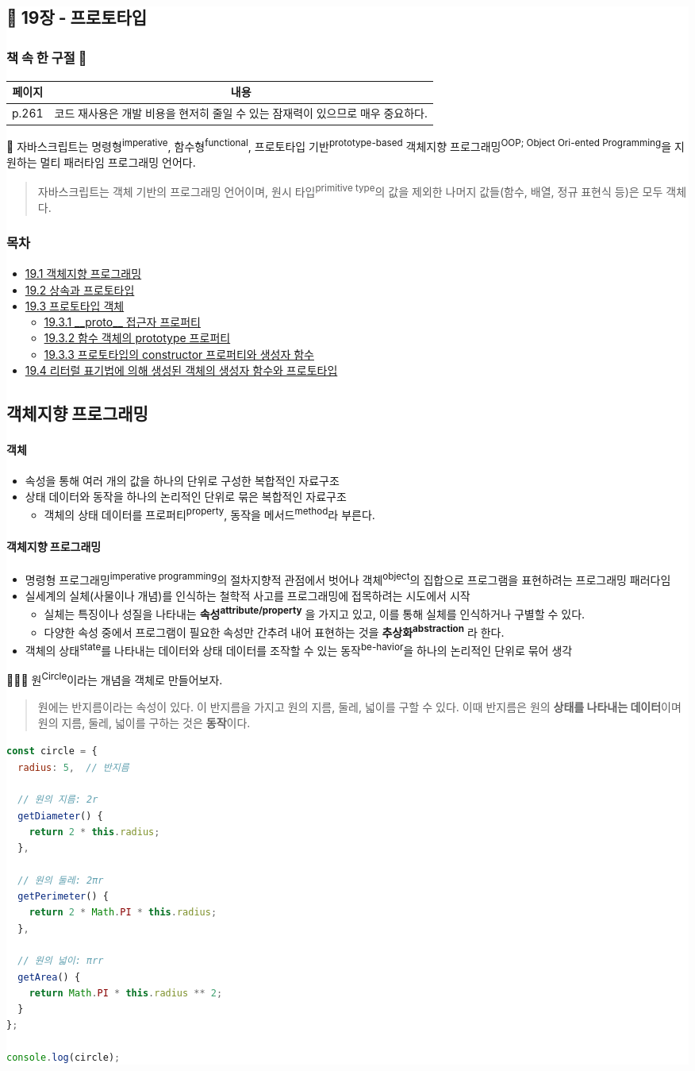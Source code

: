 ## 🔖 19장 - 프로토타입

### 책 속 한 구절 📖

| 페이지   | 내용                                            |
|-------|-----------------------------------------------|
| p.261 | 코드 재사용은 개발 비용을 현저히 줄일 수 있는 잠재력이 있으므로 매우 중요하다. |

📌 자바스크립트는 명령형<sup>imperative</sup>, 함수형<sup>functional</sup>, 프로토타입 기반<sup>prototype-based</sup> 객체지향 프로그래밍<sup>OOP; Object Ori-ented Programming</sup>을 지원하는 멀티 패러타임 프로그래밍 언어다.

> 자바스크립트는 객체 기반의 프로그래밍 언어이며,
> 원시 타입<sup>primitive type</sup>의 값을 제외한 나머지 값들(함수, 배열, 정규 표현식 등)은 모두 객체다. 

### 목차
- [19.1 객체지향 프로그래밍](#객체지향-프로그래밍)
- [19.2 상속과 프로토타입](#상속과-프로토타입)
- [19.3 프로토타입 객체](#프로토타입-객체)
  - [19.3.1 \_\_proto\_\_ 접근자 프로퍼티](#\_\_proto\_\_-접근자-프로퍼티)
  - [19.3.2 함수 객체의 prototype 프로퍼티](#함수-객체의-prototype-프로퍼티)
  - [19.3.3 프로토타입의 constructor 프로퍼티와 생성자 함수](#프로토타입의-constructor-프로퍼티와-생성자-함수)
- [19.4 리터럴 표기법에 의해 생성된 객체의 생성자 함수와 프로토타입](#리터럴-표기법에-의해-생성된-객체의-생성자-함수와-프로토타입)

## 객체지향 프로그래밍

#### 객체
- 속성을 통해 여러 개의 값을 하나의 단위로 구성한 복합적인 자료구조
- 상태 데이터와 동작을 하나의 논리적인 단위로 묶은 복합적인 자료구조
  - 객체의 상태 데이터를 프로퍼티<sup>property</sup>, 동작을 메서드<sup>method</sup>라 부른다.

#### 객체지향 프로그래밍
- 명령형 프로그래밍<sup>imperative programming</sup>의 절차지향적 관점에서 벗어나 객체<sup>object</sup>의 집합으로 프로그램을 표현하려는 프로그래밍 패러다임
- 실세계의 실체(사물이나 개념)를 인식하는 철학적 사고를 프로그래밍에 접목하려는 시도에서 시작
  - 실체는 특징이나 성질을 나타내는 **속성<sup>attribute/property</sup>** 을 가지고 있고, 이를 통해 실체를 인식하거나 구별할 수 있다.
  - 다양한 속성 중에서 프로그램이 필요한 속성만 간추려 내어 표현하는 것을 **추상화<sup>abstraction</sup>** 라 한다.
- 객체의 상태<sup>state</sup>를 나타내는 데이터와 상태 데이터를 조작할 수 있는 동작<sup>be-havior</sup>을 하나의 논리적인 단위로 묶어 생각 

💁🏻‍♀️ 원<sup>Circle</sup>이라는 개념을 객체로 만들어보자.

> 원에는 반지름이라는 속성이 있다. 이 반지름을 가지고 원의 지름, 둘레, 넓이를 구할 수 있다.
> 이때 반지름은 원의 **상태를 나타내는 데이터**이며 원의 지름, 둘레, 넓이를 구하는 것은 **동작**이다.

```javascript
const circle = {
  radius: 5,  // 반지름
  
  // 원의 지름: 2r
  getDiameter() {
    return 2 * this.radius;
  },
  
  // 원의 둘레: 2πr
  getPerimeter() {
    return 2 * Math.PI * this.radius;
  },
  
  // 원의 넓이: πrr
  getArea() {
    return Math.PI * this.radius ** 2;
  }
};

console.log(circle);
```
